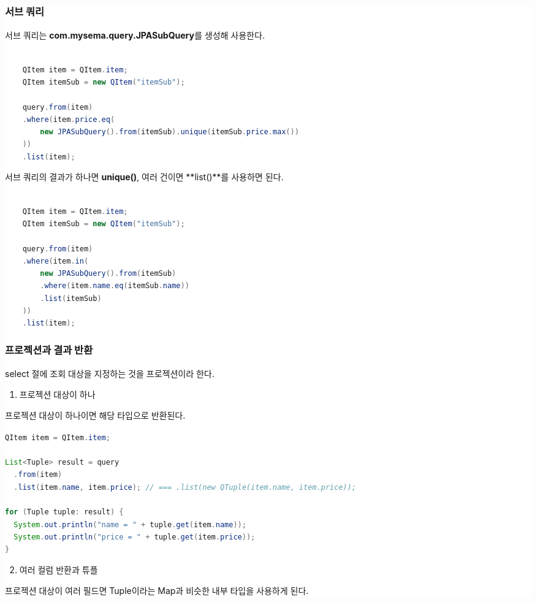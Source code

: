 ### 서브 쿼리

서브 쿼리는 **com.mysema.query.JPASubQuery**를 생성해 사용한다.

```java

    QItem item = QItem.item;
    QItem itemSub = new QItem("itemSub");

    query.from(item)
    .where(item.price.eq(
        new JPASubQuery().from(itemSub).unique(itemSub.price.max())
    ))
    .list(item);
```

서브 쿼리의 결과가 하나면 **unique()**, 여러 건이면 **list()**를 사용하면 된다.

```java

    QItem item = QItem.item;
    QItem itemSub = new QItem("itemSub");

    query.from(item)
    .where(item.in(
        new JPASubQuery().from(itemSub)
        .where(item.name.eq(itemSub.name))
        .list(itemSub)
    ))
    .list(item);
```

### 프로젝션과 결과 반환

select 절에 조회 대상을 지정하는 것을 프로젝션이라 한다.

1) 프로젝션 대상이 하나

프로젝션 대상이 하나이면 해당 타입으로 반환된다.

```java
QItem item = QItem.item;

List<Tuple> result = query
  .from(item)
  .list(item.name, item.price); // === .list(new QTuple(item.name, item.price));

for (Tuple tuple: result) {
  System.out.println("name = " + tuple.get(item.name));
  System.out.println("price = " + tuple.get(item.price));
}
```

2) 여러 컬럼 반환과 튜플

프로젝션 대상이 여러 필드면 Tuple이라는 Map과 비슷한 내부 타입을 사용하게 된다.

